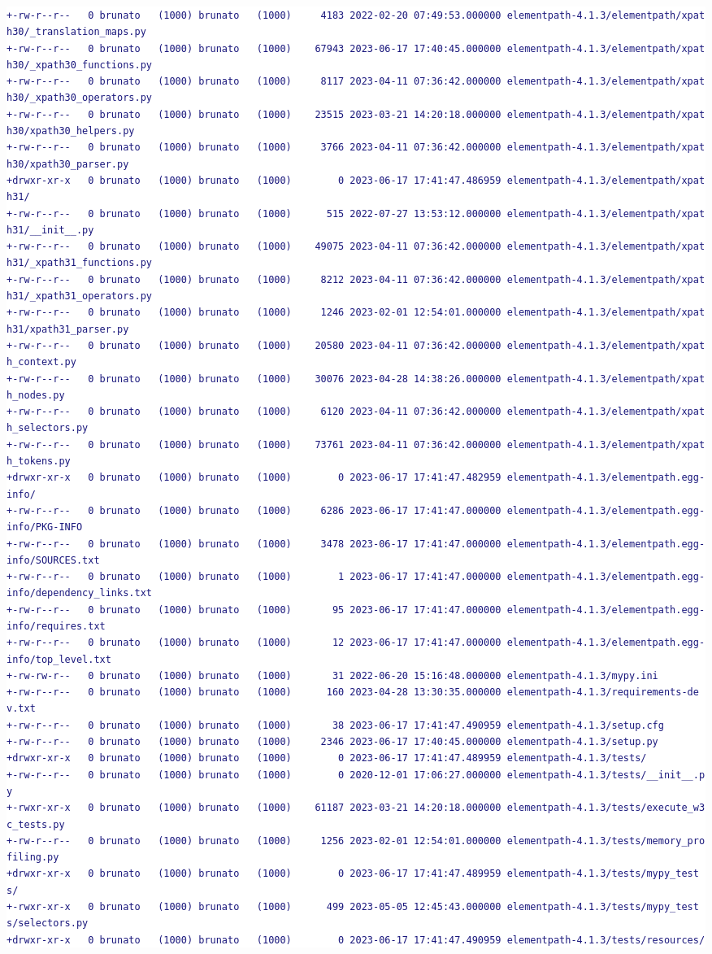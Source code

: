 ```diff
+-rw-r--r--   0 brunato   (1000) brunato   (1000)     4183 2022-02-20 07:49:53.000000 elementpath-4.1.3/elementpath/xpath30/_translation_maps.py
+-rw-r--r--   0 brunato   (1000) brunato   (1000)    67943 2023-06-17 17:40:45.000000 elementpath-4.1.3/elementpath/xpath30/_xpath30_functions.py
+-rw-r--r--   0 brunato   (1000) brunato   (1000)     8117 2023-04-11 07:36:42.000000 elementpath-4.1.3/elementpath/xpath30/_xpath30_operators.py
+-rw-r--r--   0 brunato   (1000) brunato   (1000)    23515 2023-03-21 14:20:18.000000 elementpath-4.1.3/elementpath/xpath30/xpath30_helpers.py
+-rw-r--r--   0 brunato   (1000) brunato   (1000)     3766 2023-04-11 07:36:42.000000 elementpath-4.1.3/elementpath/xpath30/xpath30_parser.py
+drwxr-xr-x   0 brunato   (1000) brunato   (1000)        0 2023-06-17 17:41:47.486959 elementpath-4.1.3/elementpath/xpath31/
+-rw-r--r--   0 brunato   (1000) brunato   (1000)      515 2022-07-27 13:53:12.000000 elementpath-4.1.3/elementpath/xpath31/__init__.py
+-rw-r--r--   0 brunato   (1000) brunato   (1000)    49075 2023-04-11 07:36:42.000000 elementpath-4.1.3/elementpath/xpath31/_xpath31_functions.py
+-rw-r--r--   0 brunato   (1000) brunato   (1000)     8212 2023-04-11 07:36:42.000000 elementpath-4.1.3/elementpath/xpath31/_xpath31_operators.py
+-rw-r--r--   0 brunato   (1000) brunato   (1000)     1246 2023-02-01 12:54:01.000000 elementpath-4.1.3/elementpath/xpath31/xpath31_parser.py
+-rw-r--r--   0 brunato   (1000) brunato   (1000)    20580 2023-04-11 07:36:42.000000 elementpath-4.1.3/elementpath/xpath_context.py
+-rw-r--r--   0 brunato   (1000) brunato   (1000)    30076 2023-04-28 14:38:26.000000 elementpath-4.1.3/elementpath/xpath_nodes.py
+-rw-r--r--   0 brunato   (1000) brunato   (1000)     6120 2023-04-11 07:36:42.000000 elementpath-4.1.3/elementpath/xpath_selectors.py
+-rw-r--r--   0 brunato   (1000) brunato   (1000)    73761 2023-04-11 07:36:42.000000 elementpath-4.1.3/elementpath/xpath_tokens.py
+drwxr-xr-x   0 brunato   (1000) brunato   (1000)        0 2023-06-17 17:41:47.482959 elementpath-4.1.3/elementpath.egg-info/
+-rw-r--r--   0 brunato   (1000) brunato   (1000)     6286 2023-06-17 17:41:47.000000 elementpath-4.1.3/elementpath.egg-info/PKG-INFO
+-rw-r--r--   0 brunato   (1000) brunato   (1000)     3478 2023-06-17 17:41:47.000000 elementpath-4.1.3/elementpath.egg-info/SOURCES.txt
+-rw-r--r--   0 brunato   (1000) brunato   (1000)        1 2023-06-17 17:41:47.000000 elementpath-4.1.3/elementpath.egg-info/dependency_links.txt
+-rw-r--r--   0 brunato   (1000) brunato   (1000)       95 2023-06-17 17:41:47.000000 elementpath-4.1.3/elementpath.egg-info/requires.txt
+-rw-r--r--   0 brunato   (1000) brunato   (1000)       12 2023-06-17 17:41:47.000000 elementpath-4.1.3/elementpath.egg-info/top_level.txt
+-rw-rw-r--   0 brunato   (1000) brunato   (1000)       31 2022-06-20 15:16:48.000000 elementpath-4.1.3/mypy.ini
+-rw-r--r--   0 brunato   (1000) brunato   (1000)      160 2023-04-28 13:30:35.000000 elementpath-4.1.3/requirements-dev.txt
+-rw-r--r--   0 brunato   (1000) brunato   (1000)       38 2023-06-17 17:41:47.490959 elementpath-4.1.3/setup.cfg
+-rw-r--r--   0 brunato   (1000) brunato   (1000)     2346 2023-06-17 17:40:45.000000 elementpath-4.1.3/setup.py
+drwxr-xr-x   0 brunato   (1000) brunato   (1000)        0 2023-06-17 17:41:47.489959 elementpath-4.1.3/tests/
+-rw-r--r--   0 brunato   (1000) brunato   (1000)        0 2020-12-01 17:06:27.000000 elementpath-4.1.3/tests/__init__.py
+-rwxr-xr-x   0 brunato   (1000) brunato   (1000)    61187 2023-03-21 14:20:18.000000 elementpath-4.1.3/tests/execute_w3c_tests.py
+-rw-r--r--   0 brunato   (1000) brunato   (1000)     1256 2023-02-01 12:54:01.000000 elementpath-4.1.3/tests/memory_profiling.py
+drwxr-xr-x   0 brunato   (1000) brunato   (1000)        0 2023-06-17 17:41:47.489959 elementpath-4.1.3/tests/mypy_tests/
+-rwxr-xr-x   0 brunato   (1000) brunato   (1000)      499 2023-05-05 12:45:43.000000 elementpath-4.1.3/tests/mypy_tests/selectors.py
+drwxr-xr-x   0 brunato   (1000) brunato   (1000)        0 2023-06-17 17:41:47.490959 elementpath-4.1.3/tests/resources/
```